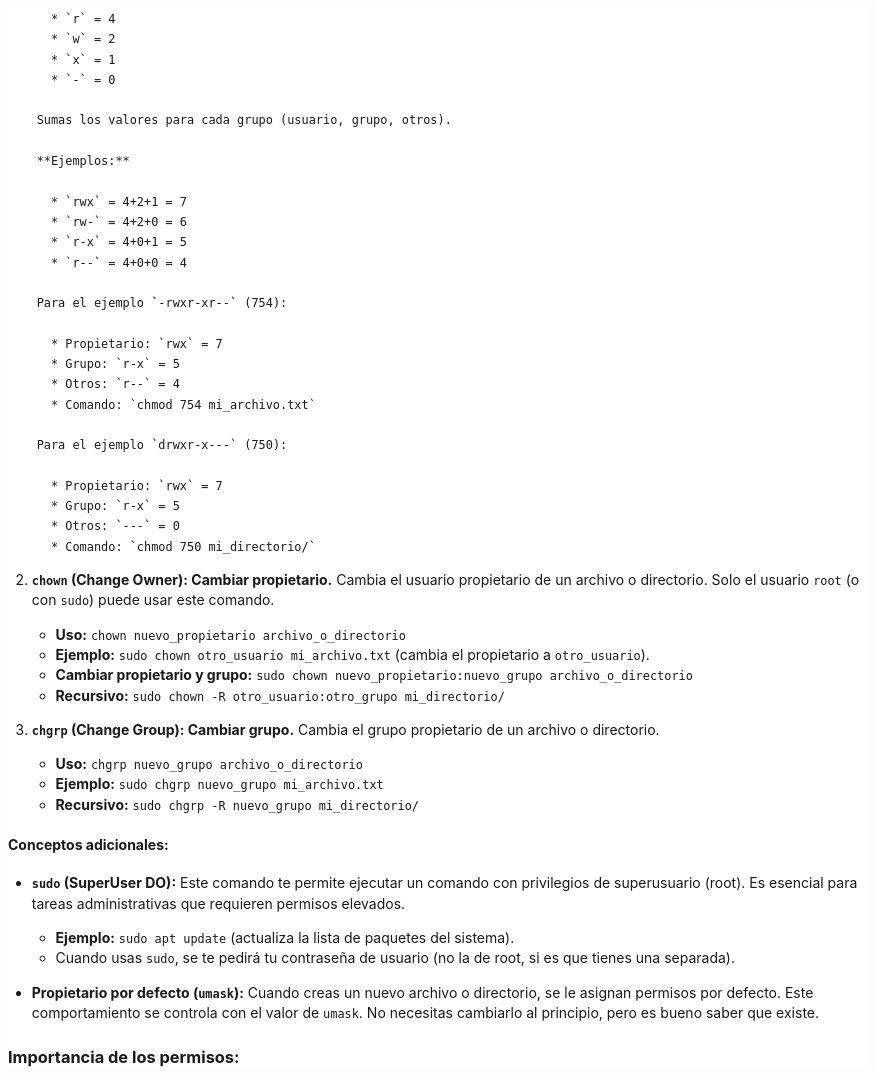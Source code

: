           * `r` = 4
          * `w` = 2
          * `x` = 1
          * `-` = 0

        Sumas los valores para cada grupo (usuario, grupo, otros).

        **Ejemplos:**

          * `rwx` = 4+2+1 = 7
          * `rw-` = 4+2+0 = 6
          * `r-x` = 4+0+1 = 5
          * `r--` = 4+0+0 = 4

        Para el ejemplo `-rwxr-xr--` (754):

          * Propietario: `rwx` = 7
          * Grupo: `r-x` = 5
          * Otros: `r--` = 4
          * Comando: `chmod 754 mi_archivo.txt`

        Para el ejemplo `drwxr-x---` (750):

          * Propietario: `rwx` = 7
          * Grupo: `r-x` = 5
          * Otros: `---` = 0
          * Comando: `chmod 750 mi_directorio/`

2.  **`chown` (Change Owner): Cambiar propietario.**
    Cambia el usuario propietario de un archivo o directorio. Solo el usuario `root` (o con `sudo`) puede usar este comando.

      * **Uso:** `chown nuevo_propietario archivo_o_directorio`
      * **Ejemplo:** `sudo chown otro_usuario mi_archivo.txt` (cambia el propietario a `otro_usuario`).
      * **Cambiar propietario y grupo:** `sudo chown nuevo_propietario:nuevo_grupo archivo_o_directorio`
      * **Recursivo:** `sudo chown -R otro_usuario:otro_grupo mi_directorio/`

3.  **`chgrp` (Change Group): Cambiar grupo.**
    Cambia el grupo propietario de un archivo o directorio.

      * **Uso:** `chgrp nuevo_grupo archivo_o_directorio`
      * **Ejemplo:** `sudo chgrp nuevo_grupo mi_archivo.txt`
      * **Recursivo:** `sudo chgrp -R nuevo_grupo mi_directorio/`

#### Conceptos adicionales:

  * **`sudo` (SuperUser DO):** Este comando te permite ejecutar un comando con privilegios de superusuario (root). Es esencial para tareas administrativas que requieren permisos elevados.

      * **Ejemplo:** `sudo apt update` (actualiza la lista de paquetes del sistema).
      * Cuando usas `sudo`, se te pedirá tu contraseña de usuario (no la de root, si es que tienes una separada).

  * **Propietario por defecto (`umask`):** Cuando creas un nuevo archivo o directorio, se le asignan permisos por defecto. Este comportamiento se controla con el valor de `umask`. No necesitas cambiarlo al principio, pero es bueno saber que existe.

### Importancia de los permisos:
